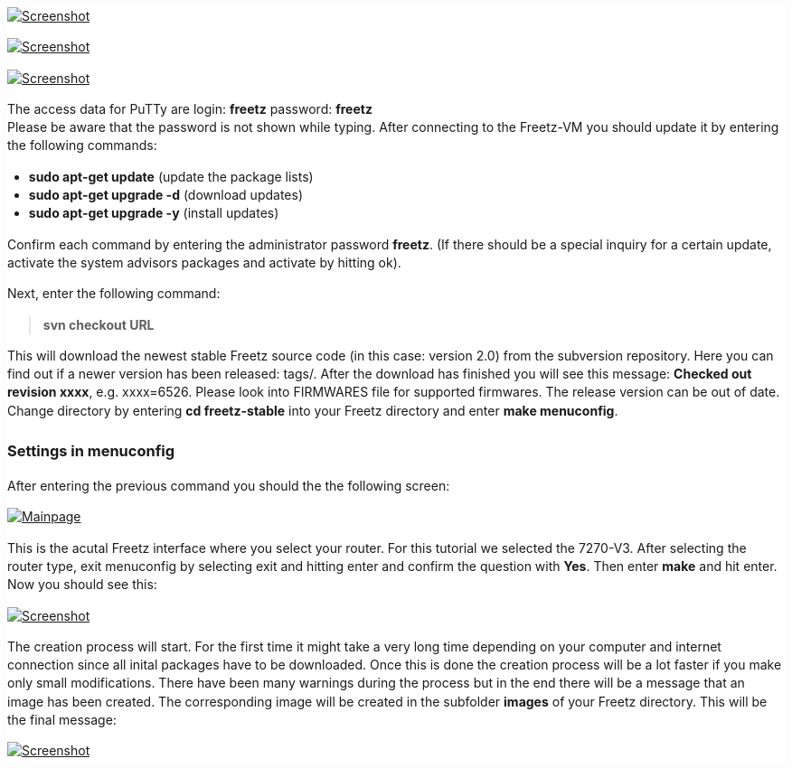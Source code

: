 [![Screenshot](../../screenshots/148_md.jpg)](../../screenshots/148.jpg)

[![Screenshot](../../screenshots/149_md.png)](../../screenshots/149.png)

[![Screenshot](../../screenshots/150_md.jpg)](../../screenshots/150.jpg)

The access data for PuTTy are login: **freetz** password: **freetz**\
Please be aware that the password is not shown while typing. After
connecting to the Freetz-VM you should update it by entering the
following commands:

 * **sudo apt-get update** (update the package lists)
 * **sudo apt-get upgrade -d** (download updates)
 * **sudo apt-get upgrade -y** (install updates)

Confirm each command by entering the administrator password **freetz**.
(If there should be a special inquiry for a certain update, activate the
system advisors packages and activate by hitting ok).

Next, enter the following command:

> **svn checkout URL**

This will download the newest stable Freetz source code (in this case:
version 2.0) from the subversion repository. Here you can find out if a
newer version has been released: tags/.
After the download has finished you will see this message: **Checked out
revision xxxx**, e.g. xxxx=6526. Please look into FIRMWARES file for
supported firmwares. The release version can be out of date.
Change directory by entering **cd freetz-stable** into your Freetz
directory and enter **make menuconfig**.

### Settings in menuconfig

After entering the previous command you should the the following
screen:

[![Mainpage](../../screenshots/154_md.png)](../../screenshots/154.png)

This is the acutal Freetz interface where you select your router. For
this tutorial we selected the 7270-V3. After selecting the router type,
exit menuconfig by selecting exit and hitting enter and confirm the
question with **Yes**. Then enter **make** and hit enter. Now you should
see this:

[![Screenshot](../../screenshots/156_md.png)](../../screenshots/156.png)

The creation process will start. For the first time it might take a very
long time depending on your computer and internet connection since all
inital packages have to be downloaded. Once this is done the creation
process will be a lot faster if you make only small modifications. There
have been many warnings during the process but in the end there will be
a message that an image has been created. The corresponding image will
be created in the subfolder **images** of your Freetz directory. This
will be the final message:

[![Screenshot](../../screenshots/157_md.png)](../../screenshots/157.png)
